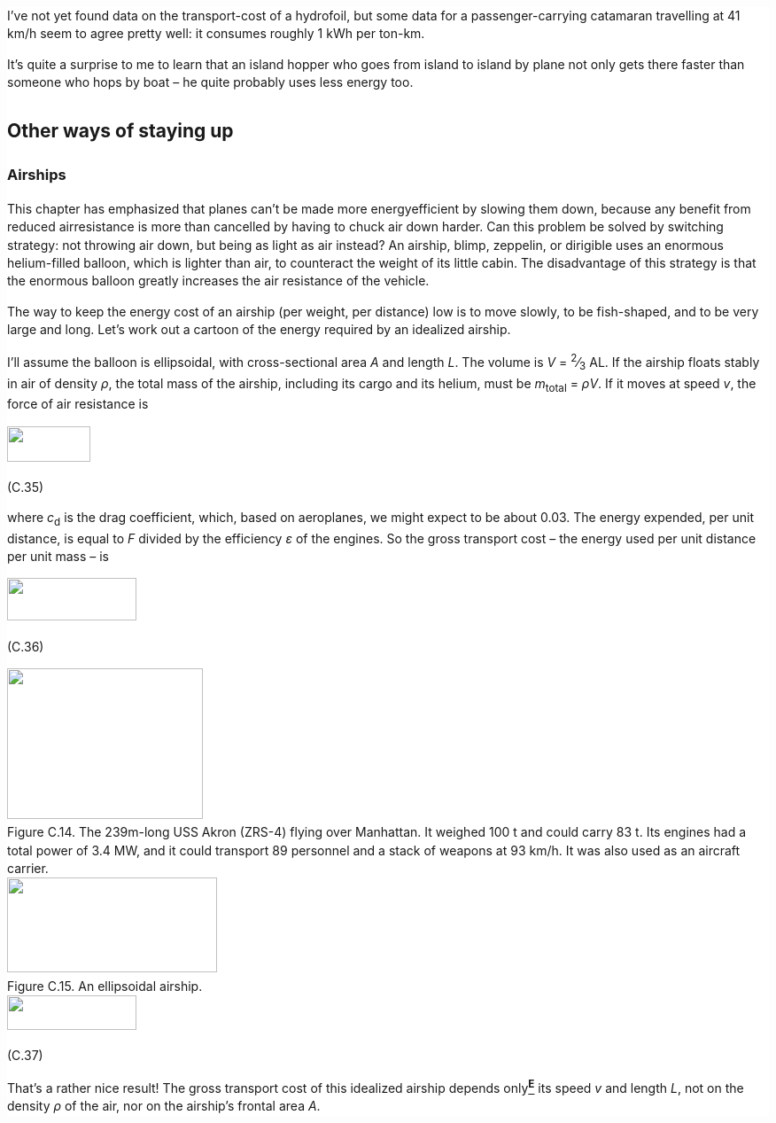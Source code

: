 I’ve not yet found data on the transport-cost of a hydrofoil, but some data for a passenger-carrying catamaran travelling at 41 km/h seem to agree pretty well: it consumes roughly 1 kWh per ton-km.

It’s quite a surprise to me to learn that an island hopper who goes from island to island by plane not only gets there faster than someone who hops by boat – he quite probably uses less energy too.

## Other ways of staying up

### Airships

This chapter has emphasized that planes can’t be made more energyefficient by slowing them down, because any benefit from reduced airresistance is more than cancelled by having to chuck air down harder. Can this problem be solved by switching strategy: not throwing air down, but being as light as air instead? An airship, blimp, zeppelin, or dirigible uses an enormous helium-filled balloon, which is lighter than air, to counteract the weight of its little cabin. The disadvantage of this strategy is that the enormous balloon greatly increases the air resistance of the vehicle.

The way to keep the energy cost of an airship (per weight, per distance) low is to move slowly, to be fish-shaped, and to be very large and long. Let’s work out a cartoon of the energy required by an idealized airship.

I’ll assume the balloon is ellipsoidal, with cross-sectional area *A* and length *L*. The volume is *V* = <sup>2</sup>⁄<sub>3</sub> AL. If the airship floats stably in air of density *ρ*, the total mass of the airship, including its cargo and its helium, must be *m*<span class="smallsub"><sub>total</sub></span> = *ρV*. If it moves at speed *v*, the force of air resistance is

<img src="E185-0-0.png" width="94" height="40" />

(C.35)

where *c*<span class="smallsub"><sub>d</sub></span> is the drag coefficient, which, based on aeroplanes, we might expect to be about 0.03. The energy expended, per unit distance, is equal to *F* divided by the efficiency *ε* of the engines. So the gross transport cost – the energy used per unit distance per unit mass – is

<img src="E188-0-0-0-0.png" width="146" height="48" />

(C.36)

<img src="figure281.png" width="221" height="170" />
<div class='caption'><span class="figurenumber">Figure C.14.</span> The 239m-long USS Akron (ZRS-4) flying over Manhattan. It weighed 100 t and could carry 83 t. Its engines had a total power of 3.4 MW, and it could transport 89 personnel and a stack of weapons at 93 km/h. It was also used as an aircraft carrier.</div>

<img src="figure508.png" width="237" height="107" />
<div class='caption'><span class="figurenumber">Figure C.15.</span> An ellipsoidal airship.</div>

<img src="E188-0-0-0-1.png" width="146" height="39" />

(C.37)

That’s a rather nice result! The gross transport cost of this idealized airship depends only[<sup>**E**</sup>](http://www.withouthotair.com/Errata.html#281) its speed *v* and length *L*, not on the density *ρ* of the air, nor on the airship’s frontal area *A*.
